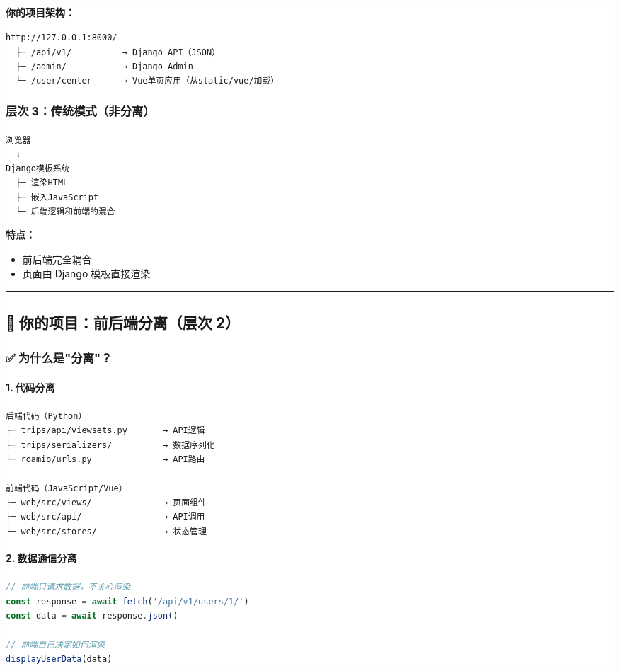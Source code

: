 **你的项目架构：**
```
http://127.0.0.1:8000/
  ├─ /api/v1/          → Django API（JSON）
  ├─ /admin/           → Django Admin
  └─ /user/center      → Vue单页应用（从static/vue/加载）
```

### 层次 3：传统模式（非分离）

```
浏览器
  ↓
Django模板系统
  ├─ 渲染HTML
  ├─ 嵌入JavaScript
  └─ 后端逻辑和前端的混合
```

**特点：**
- 前后端完全耦合
- 页面由 Django 模板直接渲染

---

## 🎯 你的项目：**前后端分离**（层次 2）

### ✅ 为什么是"分离"？

#### 1. 代码分离

```
后端代码（Python）
├─ trips/api/viewsets.py       → API逻辑
├─ trips/serializers/          → 数据序列化
└─ roamio/urls.py              → API路由

前端代码（JavaScript/Vue）
├─ web/src/views/              → 页面组件
├─ web/src/api/                → API调用
└─ web/src/stores/             → 状态管理
```

#### 2. 数据通信分离

```javascript
// 前端只请求数据，不关心渲染
const response = await fetch('/api/v1/users/1/')
const data = await response.json()

// 前端自己决定如何渲染
displayUserData(data)
```
